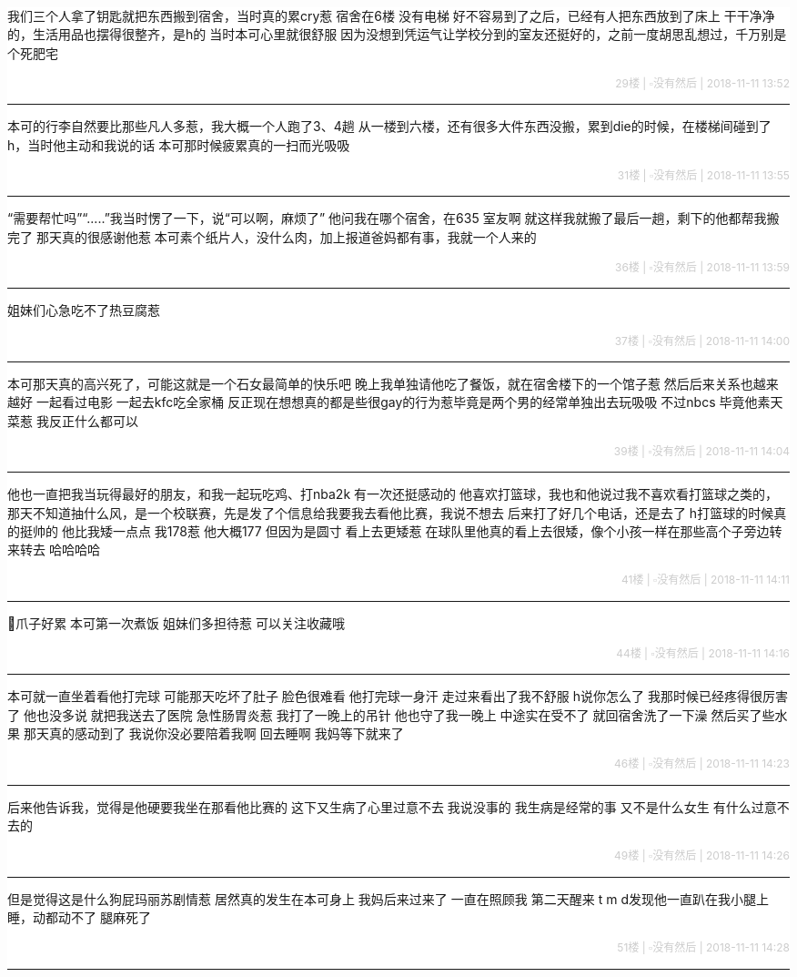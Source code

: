 我们三个人拿了钥匙就把东西搬到宿舍，当时真的累cry惹 宿舍在6楼 没有电梯 好不容易到了之后，已经有人把东西放到了床上 干干净净的，生活用品也摆得很整齐，是h的 当时本可心里就很舒服 因为没想到凭运气让学校分到的室友还挺好的，之前一度胡思乱想过，千万别是个死肥宅
<div align="right" style="font-size:12px;color:#CCC;">            29楼 | ▫没有然后 | 2018-11-11 13:52</div>
<hr />

本可的行李自然要比那些凡人多惹，我大概一个人跑了3、4趟 从一楼到六楼，还有很多大件东西没搬，累到die的时候，在楼梯间碰到了h，当时他主动和我说的话 本可那时候疲累真的一扫而光吸吸
<div align="right" style="font-size:12px;color:#CCC;">            31楼 | ▫没有然后 | 2018-11-11 13:55</div>
<hr />

“需要帮忙吗”“\.\.\.\.\.”我当时愣了一下，说“可以啊，麻烦了” 他问我在哪个宿舍，在635 室友啊 就这样我就搬了最后一趟，剩下的他都帮我搬完了 那天真的很感谢他惹 本可素个纸片人，没什么肉，加上报道爸妈都有事，我就一个人来的
<div align="right" style="font-size:12px;color:#CCC;">            36楼 | ▫没有然后 | 2018-11-11 13:59</div>
<hr />

姐妹们心急吃不了热豆腐惹
<div align="right" style="font-size:12px;color:#CCC;">            37楼 | ▫没有然后 | 2018-11-11 14:00</div>
<hr />

本可那天真的高兴死了，可能这就是一个石女最简单的快乐吧 晚上我单独请他吃了餐饭，就在宿舍楼下的一个馆子惹 然后后来关系也越来越好 一起看过电影 一起去kfc吃全家桶 反正现在想想真的都是些很gay的行为惹毕竟是两个男的经常单独出去玩吸吸 不过nbcs 毕竟他素天菜惹 我反正什么都可以
<div align="right" style="font-size:12px;color:#CCC;">            39楼 | ▫没有然后 | 2018-11-11 14:04</div>
<hr />

他也一直把我当玩得最好的朋友，和我一起玩吃鸡、打nba2k 有一次还挺感动的 他喜欢打篮球，我也和他说过我不喜欢看打篮球之类的，那天不知道抽什么风，是一个校联赛，先是发了个信息给我要我去看他比赛，我说不想去 后来打了好几个电话，还是去了 h打篮球的时候真的挺帅的 他比我矮一点点 我178惹 他大概177 但因为是圆寸 看上去更矮惹 在球队里他真的看上去很矮，像个小孩一样在那些高个子旁边转来转去 哈哈哈哈
<div align="right" style="font-size:12px;color:#CCC;">            41楼 | ▫没有然后 | 2018-11-11 14:11</div>
<hr />

🐔爪子好累 本可第一次煮饭 姐妹们多担待惹 可以关注收藏哦
<div align="right" style="font-size:12px;color:#CCC;">            44楼 | ▫没有然后 | 2018-11-11 14:16</div>
<hr />

本可就一直坐着看他打完球 可能那天吃坏了肚子 脸色很难看 他打完球一身汗 走过来看出了我不舒服 h说你怎么了 我那时候已经疼得很厉害了 他也没多说 就把我送去了医院 急性肠胃炎惹 我打了一晚上的吊针 他也守了我一晚上 中途实在受不了 就回宿舍洗了一下澡 然后买了些水果 那天真的感动到了 我说你没必要陪着我啊 回去睡啊 我妈等下就来了
<div align="right" style="font-size:12px;color:#CCC;">            46楼 | ▫没有然后 | 2018-11-11 14:23</div>
<hr />

后来他告诉我，觉得是他硬要我坐在那看他比赛的 这下又生病了心里过意不去 我说没事的 我生病是经常的事 又不是什么女生 有什么过意不去的
<div align="right" style="font-size:12px;color:#CCC;">            49楼 | ▫没有然后 | 2018-11-11 14:26</div>
<hr />

但是觉得这是什么狗屁玛丽苏剧情惹 居然真的发生在本可身上 我妈后来过来了 一直在照顾我 第二天醒来 t m d发现他一直趴在我小腿上睡，动都动不了 腿麻死了
<div align="right" style="font-size:12px;color:#CCC;">            51楼 | ▫没有然后 | 2018-11-11 14:28</div>
<hr />
